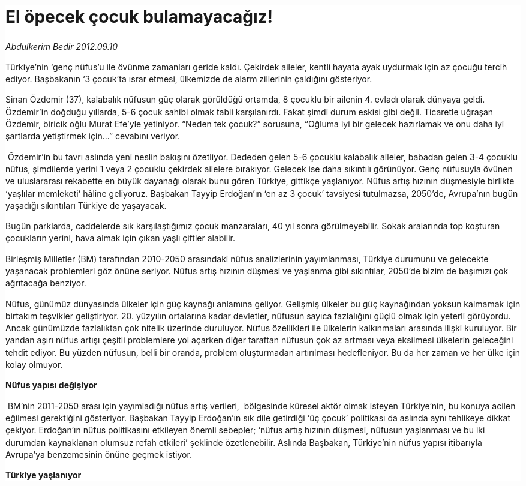 # El öpecek çocuk bulamayacağız!

*Abdulkerim Bedir 2012.09.10*

<div class="pNewsDetailMainContent" itemprop="articleBody">
 <p>
  Türkiye’nin ‘genç nüfus’u ile övünme zamanları geride kaldı. Çekirdek aileler, kentli hayata ayak uydurmak için az çocuğu tercih ediyor. Başbakanın ‘3 çocuk’ta ısrar etmesi, ülkemizde de alarm zillerinin çaldığını gösteriyor.
 </p>
 <p>
  Sinan Özdemir (37), kalabalık nüfusun güç olarak görüldüğü ortamda, 8 çocuklu bir ailenin 4. evladı olarak dünyaya geldi. Özdemir’in doğduğu yıllarda, 5-6 çocuk sahibi olmak tabii karşılanırdı. Fakat şimdi durum eskisi gibi değil. Ticaretle uğraşan Özdemir, biricik oğlu Murat Efe’yle yetiniyor. “Neden tek çocuk?” sorusuna, “Oğluma iyi bir gelecek hazırlamak ve onu daha iyi şartlarda yetiştirmek için...” cevabını veriyor.
 </p>
 <p>
  <img alt="" height="725" src="http://web.archive.org/web/20150524005444im_/http://medya.aksiyon.com.tr/aksiyon/2012/09/10/b-nufus.png"/>
  Özdemir’in bu tavrı aslında yeni neslin bakışını özetliyor. Dededen gelen 5-6 çocuklu kalabalık aileler, babadan gelen 3-4 çocuklu nüfus, şimdilerde yerini 1 veya 2 çocuklu çekirdek ailelere bırakıyor. Gelecek ise daha sıkıntılı görünüyor. Genç nüfusuyla övünen ve uluslararası rekabette en büyük dayanağı olarak bunu gören Türkiye, gittikçe yaşlanıyor. Nüfus artış hızının düşmesiyle birlikte ‘yaşlılar memleketi’ hâline geliyoruz. Başbakan Tayyip Erdoğan’ın ‘en az 3 çocuk’ tavsiyesi tutulmazsa, 2050’de, Avrupa’nın bugün yaşadığı sıkıntıları Türkiye de yaşayacak.
 </p>
 <p>
  Bugün parklarda, caddelerde sık karşılaştığımız çocuk manzaraları, 40 yıl sonra görülmeyebilir. Sokak aralarında top koşturan çocukların yerini, hava almak için çıkan yaşlı çiftler alabilir.
 </p>
 <p>
  Birleşmiş Milletler (BM) tarafından 2010-2050 arasındaki nüfus analizlerinin yayımlanması, Türkiye durumunu ve gelecekte yaşanacak problemleri göz önüne seriyor. Nüfus artış hızının düşmesi ve yaşlanma gibi sıkıntılar, 2050’de bizim de başımızı çok ağrıtacağa benziyor.
 </p>
 <p>
  Nüfus, günümüz dünyasında ülkeler için güç kaynağı anlamına geliyor. Gelişmiş ülkeler bu güç kaynağından yoksun kalmamak için birtakım teşvikler geliştiriyor. 20. yüzyılın ortalarına kadar devletler, nüfusun sayıca fazlalığını güçlü olmak için yeterli görüyordu. Ancak günümüzde fazlalıktan çok nitelik üzerinde duruluyor. Nüfus özellikleri ile ülkelerin kalkınmaları arasında ilişki kuruluyor. Bir yandan aşırı nüfus artışı çeşitli problemlere yol açarken diğer taraftan nüfusun çok az artması veya eksilmesi ülkelerin geleceğini tehdit ediyor. Bu yüzden nüfusun, belli bir oranda, problem oluşturmadan artırılması hedefleniyor. Bu da her zaman ve her ülke için kolay olmuyor.
 </p>
 <p>
  <strong>
   Nüfus yapısı değişiyor
  </strong>
 </p>
 <p>
  <img alt="" height="607" src="http://web.archive.org/web/20150524005444im_/http://medya.aksiyon.com.tr/aksiyon/2012/09/10/b-nufus1.png"/>
  BM’nin 2011-2050 arası için yayımladığı nüfus artış verileri,  bölgesinde küresel aktör olmak isteyen Türkiye’nin, bu konuya acilen eğilmesi gerektiğini gösteriyor. Başbakan Tayyip Erdoğan’ın sık dile getirdiği ‘üç çocuk’ politikası da aslında aynı tehlikeye dikkat çekiyor. Erdoğan’ın nüfus politikasını etkileyen önemli sebepler; ‘nüfus artış hızının düşmesi, nüfusun yaşlanması ve bu iki durumdan kaynaklanan olumsuz refah etkileri’ şeklinde özetlenebilir. Aslında Başbakan, Türkiye’nin nüfus yapısı itibarıyla Avrupa’ya benzemesinin önüne geçmek istiyor.
 </p>
 <p>
  <strong>
   Türkiye yaşlanıyor
  </strong>